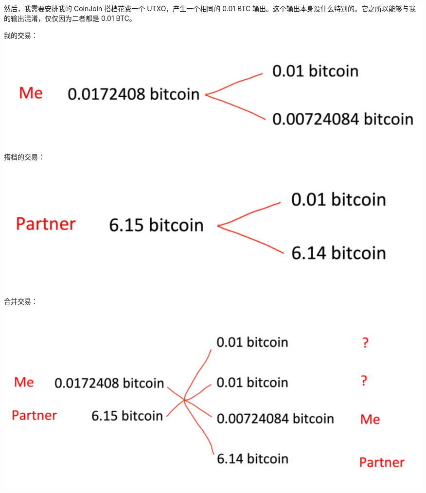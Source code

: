 然后，我需要安排我的 CoinJoin 搭档花费一个 UTXO，产生一个相同的 0.01 BTC 输出。这个输出本身没什么特别的。它之所以能够与我的输出混淆，仅仅因为二者都是 0.01 BTC。

我的交易：

﻿﻿![armans coinjoin](../images/a-comprehensive-bitcoin-coinjoin-guide/image12.png)

搭档的交易：

![partners coinjoin](../images/a-comprehensive-bitcoin-coinjoin-guide/image18.png)

合并交易：

![mine and partners coinjoin](../images/a-comprehensive-bitcoin-coinjoin-guide/image10.png)
